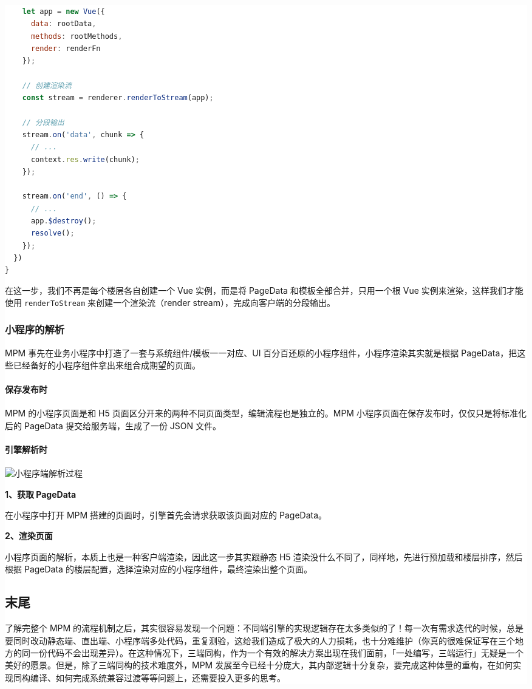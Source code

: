 ```js
    let app = new Vue({
      data: rootData,
      methods: rootMethods,
      render: renderFn
    });

    // 创建渲染流
    const stream = renderer.renderToStream(app);

    // 分段输出
    stream.on('data', chunk => {
      // ...
      context.res.write(chunk);
    });

    stream.on('end', () => {
      // ...
      app.$destroy();
      resolve();
    });
  })
}
```

在这一步，我们不再是每个楼层各自创建一个 Vue 实例，而是将 PageData 和模板全部合并，只用一个根 Vue 实例来渲染，这样我们才能使用 `renderToStream` 来创建一个渲染流（render stream），完成向客户端的分段输出。

### 小程序的解析

MPM 事先在业务小程序中打造了一套与系统组件/模板一一对应、UI 百分百还原的小程序组件，小程序渲染其实就是根据 PageData，把这些已经备好的小程序组件拿出来组合成期望的页面。

#### 保存发布时

MPM 的小程序页面是和 H5 页面区分开来的两种不同页面类型，编辑流程也是独立的。MPM 小程序页面在保存发布时，仅仅只是将标准化后的 PageData 提交给服务端，生成了一份 JSON 文件。

#### 引擎解析时

![小程序端解析过程](http://img10.360buyimg.com/wq/jfs/t1/91195/3/11765/56708/5e3c1fb0E739e016f/6f5fc4b9ae4c4c65.png)

**1、获取 PageData**

在小程序中打开 MPM 搭建的页面时，引擎首先会请求获取该页面对应的 PageData。

**2、渲染页面**

小程序页面的解析，本质上也是一种客户端渲染，因此这一步其实跟静态 H5 渲染没什么不同了，同样地，先进行预加载和楼层排序，然后根据 PageData 的楼层配置，选择渲染对应的小程序组件，最终渲染出整个页面。

## 末尾

了解完整个 MPM 的流程机制之后，其实很容易发现一个问题：不同端引擎的实现逻辑存在太多类似的了！每一次有需求迭代的时候，总是要同时改动静态端、直出端、小程序端多处代码，重复测验，这给我们造成了极大的人力损耗，也十分难维护（你真的很难保证写在三个地方的同一份代码不会出现差异）。在这种情况下，三端同构，作为一个有效的解决方案出现在我们面前，「一处编写，三端运行」无疑是一个美好的愿景。但是，除了三端同构的技术难度外，MPM 发展至今已经十分庞大，其内部逻辑十分复杂，要完成这种体量的重构，在如何实现同构编译、如何完成系统兼容过渡等等问题上，还需要投入更多的思考。
